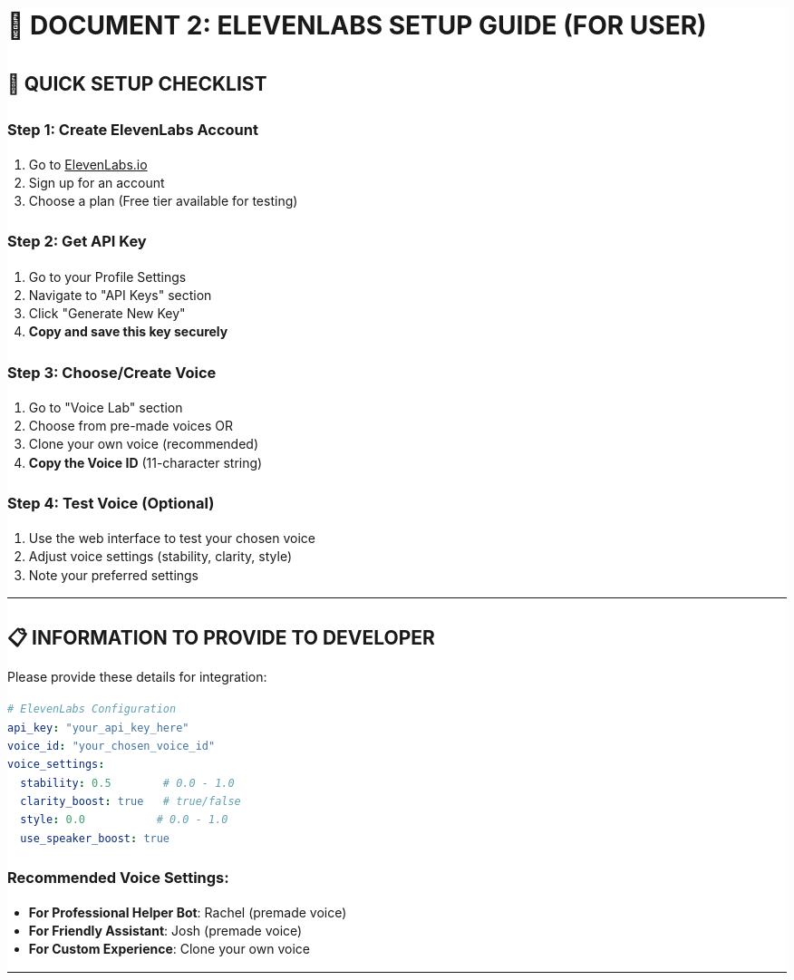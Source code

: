 
# 📄 **DOCUMENT 2: ELEVENLABS SETUP GUIDE (FOR USER)**

## **🚀 QUICK SETUP CHECKLIST**

### **Step 1: Create ElevenLabs Account**
1. Go to [ElevenLabs.io](https://elevenlabs.io)
2. Sign up for an account
3. Choose a plan (Free tier available for testing)

### **Step 2: Get API Key**
1. Go to your Profile Settings
2. Navigate to "API Keys" section
3. Click "Generate New Key"
4. **Copy and save this key securely**

### **Step 3: Choose/Create Voice**
1. Go to "Voice Lab" section
2. Choose from pre-made voices OR
3. Clone your own voice (recommended)
4. **Copy the Voice ID** (11-character string)

### **Step 4: Test Voice (Optional)**
1. Use the web interface to test your chosen voice
2. Adjust voice settings (stability, clarity, style)
3. Note your preferred settings

---

## **📋 INFORMATION TO PROVIDE TO DEVELOPER**

Please provide these details for integration:

```yaml
# ElevenLabs Configuration
api_key: "your_api_key_here"
voice_id: "your_chosen_voice_id"
voice_settings:
  stability: 0.5        # 0.0 - 1.0
  clarity_boost: true   # true/false
  style: 0.0           # 0.0 - 1.0
  use_speaker_boost: true
```

### **Recommended Voice Settings:**
- **For Professional Helper Bot**: Rachel (premade voice)
- **For Friendly Assistant**: Josh (premade voice)
- **For Custom Experience**: Clone your own voice

---